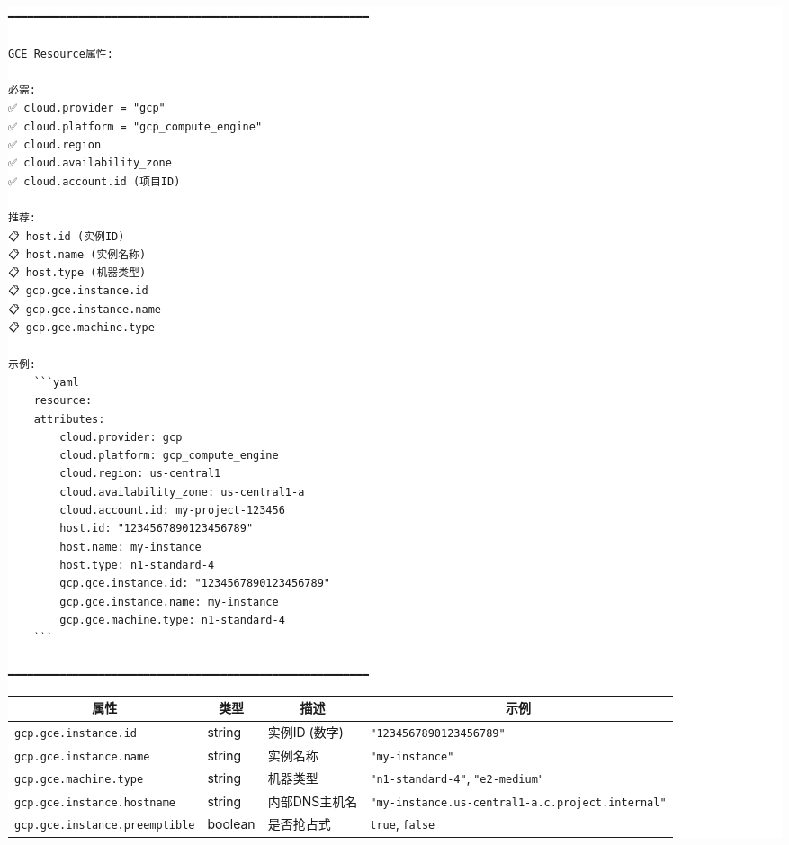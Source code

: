 ```text
━━━━━━━━━━━━━━━━━━━━━━━━━━━━━━━━━━━━━━━━━━━━━━━━━━━━━━━━

GCE Resource属性:

必需:
✅ cloud.provider = "gcp"
✅ cloud.platform = "gcp_compute_engine"
✅ cloud.region
✅ cloud.availability_zone
✅ cloud.account.id (项目ID)

推荐:
📋 host.id (实例ID)
📋 host.name (实例名称)
📋 host.type (机器类型)
📋 gcp.gce.instance.id
📋 gcp.gce.instance.name
📋 gcp.gce.machine.type

示例:
    ```yaml
    resource:
    attributes:
        cloud.provider: gcp
        cloud.platform: gcp_compute_engine
        cloud.region: us-central1
        cloud.availability_zone: us-central1-a
        cloud.account.id: my-project-123456
        host.id: "1234567890123456789"
        host.name: my-instance
        host.type: n1-standard-4
        gcp.gce.instance.id: "1234567890123456789"
        gcp.gce.instance.name: my-instance
        gcp.gce.machine.type: n1-standard-4
    ```

━━━━━━━━━━━━━━━━━━━━━━━━━━━━━━━━━━━━━━━━━━━━━━━━━━━━━━━━

```

| 属性 | 类型 | 描述 | 示例 |
|------|------|------|------|
| `gcp.gce.instance.id` | string | 实例ID (数字) | `"1234567890123456789"` |
| `gcp.gce.instance.name` | string | 实例名称 | `"my-instance"` |
| `gcp.gce.machine.type` | string | 机器类型 | `"n1-standard-4"`, `"e2-medium"` |
| `gcp.gce.instance.hostname` | string | 内部DNS主机名 | `"my-instance.us-central1-a.c.project.internal"` |
| `gcp.gce.instance.preemptible` | boolean | 是否抢占式 | `true`, `false` |
